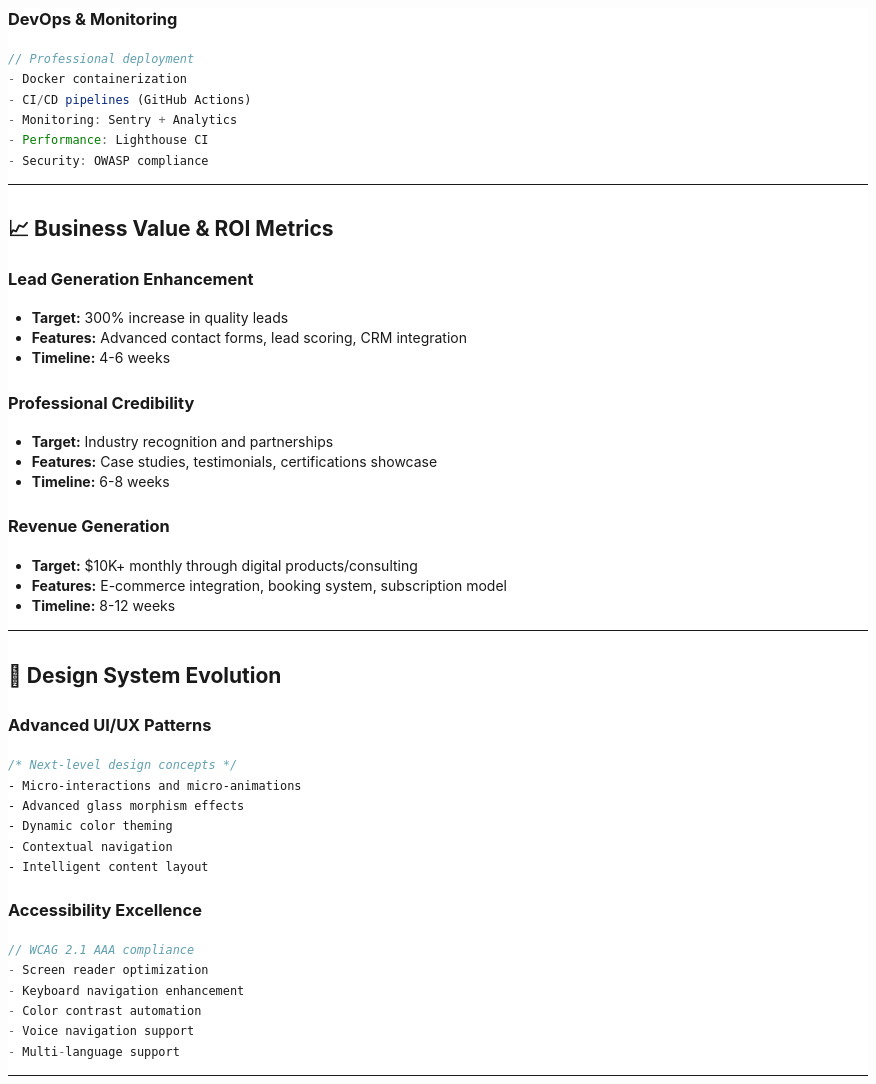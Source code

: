 ### **DevOps & Monitoring**
```javascript
// Professional deployment
- Docker containerization
- CI/CD pipelines (GitHub Actions)
- Monitoring: Sentry + Analytics
- Performance: Lighthouse CI
- Security: OWASP compliance
```

---

## 📈 **Business Value & ROI Metrics**

### **Lead Generation Enhancement**
- **Target:** 300% increase in quality leads
- **Features:** Advanced contact forms, lead scoring, CRM integration
- **Timeline:** 4-6 weeks

### **Professional Credibility**
- **Target:** Industry recognition and partnerships
- **Features:** Case studies, testimonials, certifications showcase
- **Timeline:** 6-8 weeks

### **Revenue Generation**
- **Target:** $10K+ monthly through digital products/consulting
- **Features:** E-commerce integration, booking system, subscription model
- **Timeline:** 8-12 weeks

---

## 🎨 **Design System Evolution**

### **Advanced UI/UX Patterns**
```css
/* Next-level design concepts */
- Micro-interactions and micro-animations
- Advanced glass morphism effects
- Dynamic color theming
- Contextual navigation
- Intelligent content layout
```

### **Accessibility Excellence**
```javascript
// WCAG 2.1 AAA compliance
- Screen reader optimization
- Keyboard navigation enhancement
- Color contrast automation
- Voice navigation support
- Multi-language support
```

---